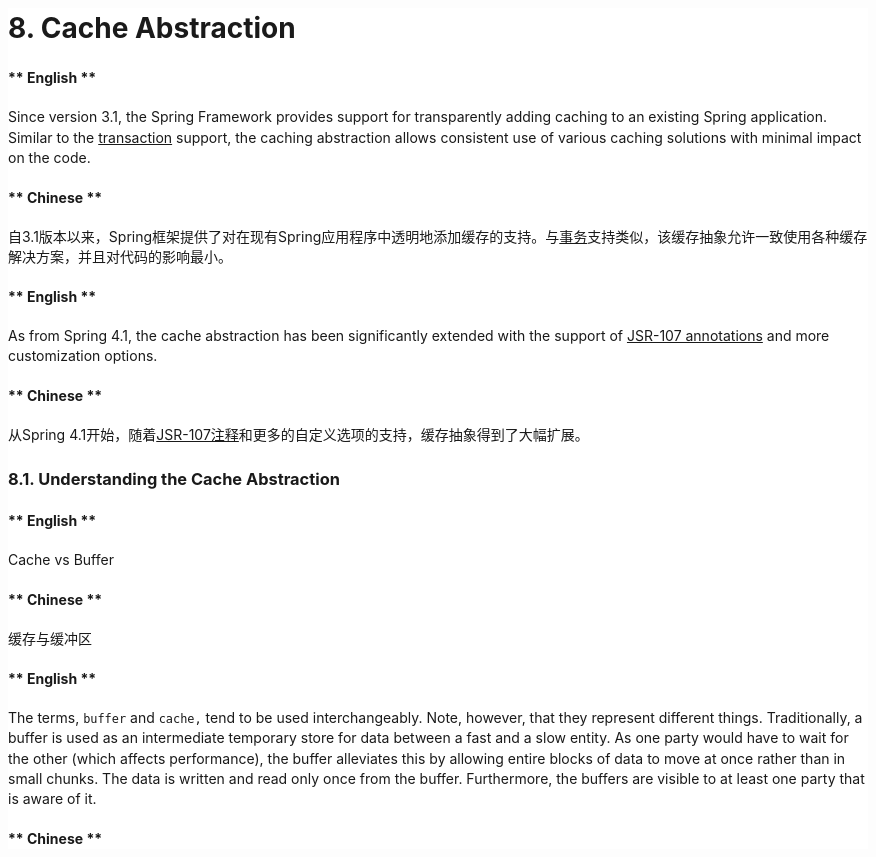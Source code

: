 # 8. Cache Abstraction



#### ** English **

Since version 3.1, the Spring Framework provides support for transparently adding caching to an existing Spring application. Similar to the [transaction](https://docs.spring.io/spring/docs/5.2.6.RELEASE/spring-framework-reference/data-access.html#transaction) support, the caching abstraction allows consistent use of various caching solutions with minimal impact on the code.
#### ** Chinese **

自3.1版本以来，Spring框架提供了对在现有Spring应用程序中透明地添加缓存的支持。与[事务](https://docs.spring.io/spring/docs/5.2.6.RELEASE/spring-framework-reference/data-access.html#transaction)支持类似，该缓存抽象允许一致使用各种缓存解决方案，并且对代码的影响最小。






#### ** English **

As from Spring 4.1, the cache abstraction has been significantly extended with the support of [JSR-107 annotations](https://docs.spring.io/spring/docs/5.2.6.RELEASE/spring-framework-reference/integration.html#cache-jsr-107) and more customization options.
#### ** Chinese **

从Spring 4.1开始，随着[JSR-107注释](https://docs.spring.io/spring/docs/5.2.6.RELEASE/spring-framework-reference/integration.html#cache-jsr-107)和更多的自定义选项的支持，缓存抽象得到了大幅扩展。




### **8.1. Understanding the Cache Abstraction** 



#### ** English **

Cache vs Buffer
#### ** Chinese **

缓存与缓冲区






#### ** English **

The terms, `buffer` and `cache,` tend to be used interchangeably. Note, however, that they represent different things. Traditionally, a buffer is used as an intermediate temporary store for data between a fast and a slow entity. As one party would have to wait for the other (which affects performance), the buffer alleviates this by allowing entire blocks of data to move at once rather than in small chunks. The data is written and read only once from the buffer. Furthermore, the buffers are visible to at least one party that is aware of it.
#### ** Chinese **
